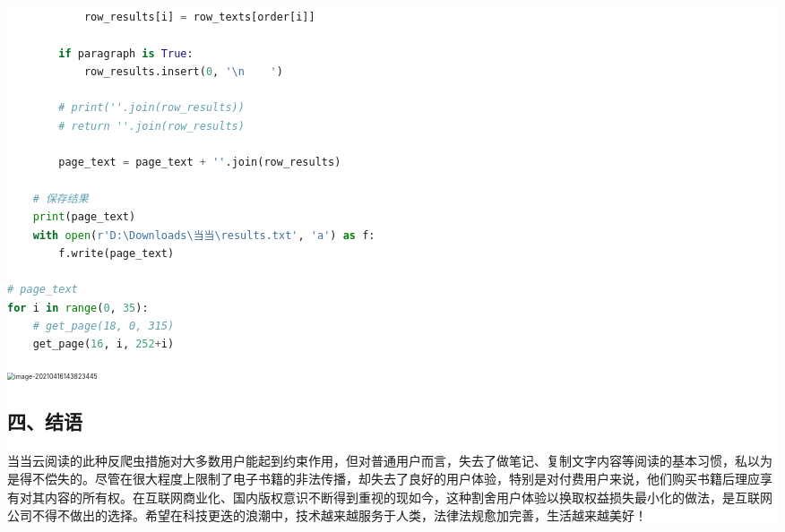 ``` python
            row_results[i] = row_texts[order[i]]
 
        if paragraph is True:
            row_results.insert(0, '\n    ')
 
        # print(''.join(row_results))
        # return ''.join(row_results)
 
        page_text = page_text + ''.join(row_results)
 
    # 保存结果
    print(page_text)
    with open(r'D:\Downloads\当当\results.txt', 'a') as f:
        f.write(page_text)
 
# page_text
for i in range(0, 35):
    # get_page(18, 0, 315)
    get_page(16, i, 252+i)
```

<img src="https://cdn.jsdelivr.net/gh/juaran/juaran.github.io@image/typora/image-20210416143823445.png" alt="image-20210416143823445" style="zoom:50%;" />

## 四、结语

​        当当云阅读的此种反爬虫措施对大多数用户能起到约束作用，但对普通用户而言，失去了做笔记、复制文字内容等阅读的基本习惯，私以为是得不偿失的。尽管在很大程度上限制了电子书籍的非法传播，却失去了良好的用户体验，特别是对付费用户来说，他们购买书籍后理应享有对其内容的所有权。在互联网商业化、国内版权意识不断得到重视的现如今，这种割舍用户体验以换取权益损失最小化的做法，是互联网公司不得不做出的选择。希望在科技更迭的浪潮中，技术越来越服务于人类，法律法规愈加完善，生活越来越美好！